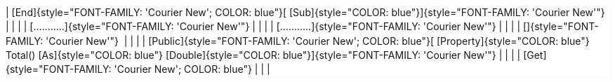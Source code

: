 | [End]{style="FONT-FAMILY: 'Courier New'; COLOR: blue"}[ [Sub]{style="COLOR: blue"}]{style="FONT-FAMILY: 'Courier New'"}                                                                                                                                                                                                                                                                                                                                                                          |
|                                                                                                                                                                                                                                                                                                                                                                                                                                                                                                  |
| [\...\...\.....]{style="FONT-FAMILY: 'Courier New'"}                                                                                                                                                                                                                                                                                                                                                                                                                                             |
|                                                                                                                                                                                                                                                                                                                                                                                                                                                                                                  |
| [\...\...\.....]{style="FONT-FAMILY: 'Courier New'"}                                                                                                                                                                                                                                                                                                                                                                                                                                             |
|                                                                                                                                                                                                                                                                                                                                                                                                                                                                                                  |
| []{style="FONT-FAMILY: 'Courier New'"}                                                                                                                                                                                                                                                                                                                                                                                                                                                           |
|                                                                                                                                                                                                                                                                                                                                                                                                                                                                                                  |
| [Public]{style="FONT-FAMILY: 'Courier New'; COLOR: blue"}[ [Property]{style="COLOR: blue"} Total() [As]{style="COLOR: blue"} [Double]{style="COLOR: blue"}]{style="FONT-FAMILY: 'Courier New'"}                                                                                                                                                                                                                                                                                                  |
|                                                                                                                                                                                                                                                                                                                                                                                                                                                                                                  |
| [Get]{style="FONT-FAMILY: 'Courier New'; COLOR: blue"}                                                                                                                                                                                                                                                                                                                                                                                                                                           |
|                                                                                                                                                                                                                                                                                                                                                                                                                                                                                                  |
